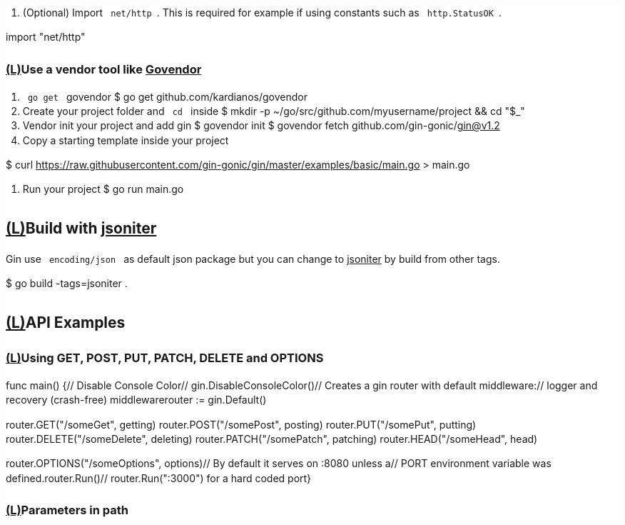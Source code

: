 1. (Optional) Import ` net/http `. This is required for example if using constants such as ` http.StatusOK `.

import  "net/http"

### [(L)](https://github.com/gin-gonic/gin#use-a-vendor-tool-like-govendor)Use a vendor tool like [Govendor](https://github.com/kardianos/govendor)

1. ` go get ` govendor
$ go get github.com/kardianos/govendor
1. Create your project folder and ` cd ` inside
$ mkdir -p ~/go/src/github.com/myusername/project &&  cd  "$_"
1. Vendor init your project and add gin
$ govendor init
$ govendor fetch github.com/gin-gonic/gin@v1.2
1. Copy a starting template inside your project

$ curl https://raw.githubusercontent.com/gin-gonic/gin/master/examples/basic/main.go > main.go

1. Run your project
$ go run main.go

## [(L)](https://github.com/gin-gonic/gin#build-with-jsoniter)Build with [jsoniter](https://github.com/json-iterator/go)

Gin use ` encoding/json ` as default json package but you can change to [jsoniter](https://github.com/json-iterator/go) by build from other tags.

$ go build -tags=jsoniter .

## [(L)](https://github.com/gin-gonic/gin#api-examples)API Examples

### [(L)](https://github.com/gin-gonic/gin#using-get-post-put-patch-delete-and-options)Using GET, POST, PUT, PATCH, DELETE and OPTIONS

func  main() {// Disable Console Color// gin.DisableConsoleColor()// Creates a gin router with default middleware:// logger and recovery (crash-free) middlewarerouter  := gin.Default()

router.GET("/someGet", getting)
router.POST("/somePost", posting)
router.PUT("/somePut", putting)
router.DELETE("/someDelete", deleting)
router.PATCH("/somePatch", patching)
router.HEAD("/someHead", head)

router.OPTIONS("/someOptions", options)// By default it serves on :8080 unless a// PORT environment variable was defined.router.Run()// router.Run(":3000") for a hard coded port}

### [(L)](https://github.com/gin-gonic/gin#parameters-in-path)Parameters in path
